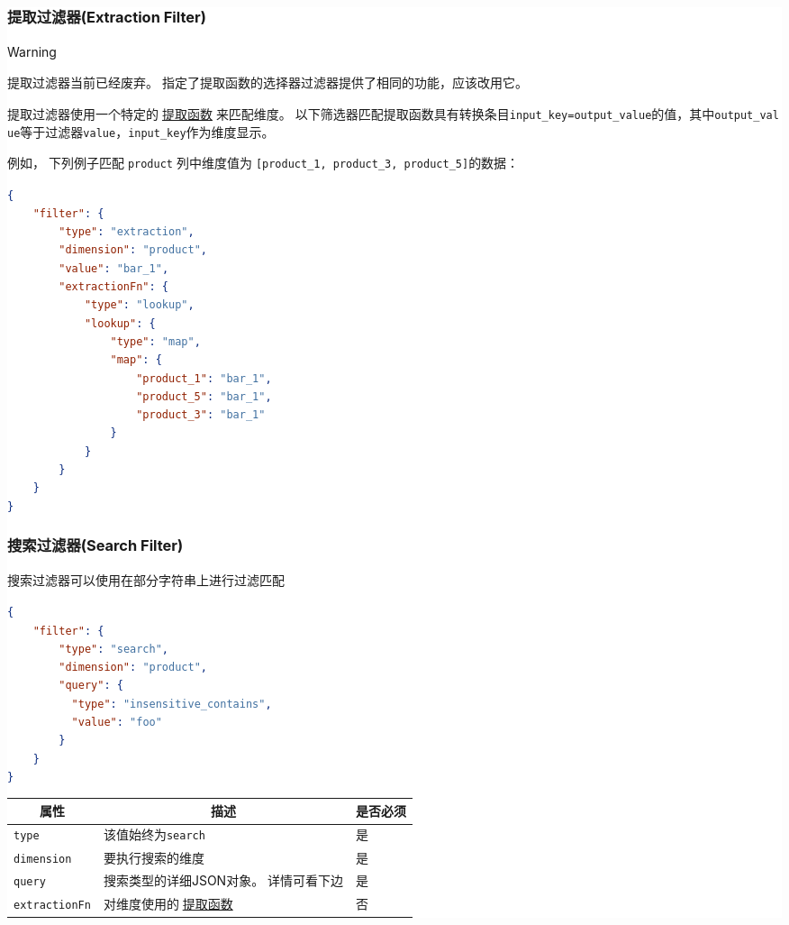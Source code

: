 ### **提取过滤器(Extraction Filter)**

> [!WARNING]
> 提取过滤器当前已经废弃。 指定了提取函数的选择器过滤器提供了相同的功能，应该改用它。

提取过滤器使用一个特定的 [提取函数](dimensionspec.md) 来匹配维度。 以下筛选器匹配提取函数具有转换条目`input_key=output_value`的值，其中`output_value`等于过滤器`value`，`input_key`作为维度显示。

例如， 下列例子匹配 `product` 列中维度值为 `[product_1, product_3, product_5]`的数据：

```json
{
    "filter": {
        "type": "extraction",
        "dimension": "product",
        "value": "bar_1",
        "extractionFn": {
            "type": "lookup",
            "lookup": {
                "type": "map",
                "map": {
                    "product_1": "bar_1",
                    "product_5": "bar_1",
                    "product_3": "bar_1"
                }
            }
        }
    }
}
```

### **搜索过滤器(Search Filter)**

搜索过滤器可以使用在部分字符串上进行过滤匹配

```json
{
    "filter": {
        "type": "search",
        "dimension": "product",
        "query": {
          "type": "insensitive_contains",
          "value": "foo"
        }
    }
}
```

| 属性 | 描述 | 是否必须 |
|-|-|-|
| `type` | 该值始终为`search` | 是 |
| `dimension` | 要执行搜索的维度 | 是 |
| `query` | 搜索类型的详细JSON对象。 详情可看下边 | 是 |
| `extractionFn` | 对维度使用的 [提取函数](dimensionspec.md) | 否 |
